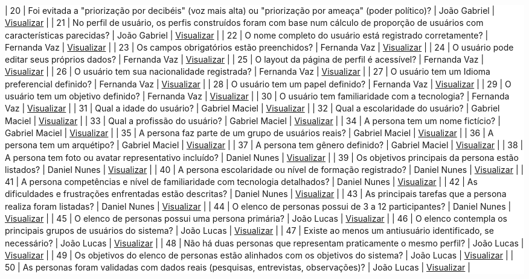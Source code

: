 | 20  | Foi evitada a "priorização por decibéis" (voz mais alta) ou "priorização por ameaça" (poder político)? | João Gabriel | [Visualizar](https://docs.google.com/document/d/1MMI93HGoF5u1kWgYH30KmRnb36T6yh4_HLJG37F9fDA/edit?usp=sharing) |
| 21  | No perfil de usuário, os perfis construídos foram com base num cálculo de proporção de usuários com características parecidas? | João Gabriel | [Visualizar](https://docs.google.com/document/d/1MMI93HGoF5u1kWgYH30KmRnb36T6yh4_HLJG37F9fDA/edit?usp=sharing) |
| 22  | O nome completo do usuário está registrado corretamente? | Fernanda Vaz | [Visualizar](https://docs.google.com/document/d/1MMI93HGoF5u1kWgYH30KmRnb36T6yh4_HLJG37F9fDA/edit?usp=sharing) |
| 23  | Os campos obrigatórios estão preenchidos? | Fernanda Vaz | [Visualizar](https://docs.google.com/document/d/1MMI93HGoF5u1kWgYH30KmRnb36T6yh4_HLJG37F9fDA/edit?usp=sharing) |
| 24  | O usuário pode editar seus próprios dados? | Fernanda Vaz | [Visualizar](https://docs.google.com/document/d/1MMI93HGoF5u1kWgYH30KmRnb36T6yh4_HLJG37F9fDA/edit?usp=sharing) |
| 25  | O layout da página de perfil é acessível? | Fernanda Vaz | [Visualizar](https://docs.google.com/document/d/1MMI93HGoF5u1kWgYH30KmRnb36T6yh4_HLJG37F9fDA/edit?usp=sharing) |
| 26  | O usuário tem sua nacionalidade registrada? | Fernanda Vaz | [Visualizar](https://docs.google.com/document/d/1MMI93HGoF5u1kWgYH30KmRnb36T6yh4_HLJG37F9fDA/edit?usp=sharing) |
| 27  | O usuário tem um Idioma preferencial definido? | Fernanda Vaz | [Visualizar](https://docs.google.com/document/d/1MMI93HGoF5u1kWgYH30KmRnb36T6yh4_HLJG37F9fDA/edit?usp=sharing) |
| 28  | O usuário tem um papel definido? | Fernanda Vaz | [Visualizar](https://docs.google.com/document/d/1MMI93HGoF5u1kWgYH30KmRnb36T6yh4_HLJG37F9fDA/edit?usp=sharing) |
| 29  | O usuário tem um objetivo definido? | Fernanda Vaz | [Visualizar](https://docs.google.com/document/d/1MMI93HGoF5u1kWgYH30KmRnb36T6yh4_HLJG37F9fDA/edit?usp=sharing) |
| 30  | O usuário tem familiaridade com a tecnologia? | Fernanda Vaz | [Visualizar](https://docs.google.com/document/d/1MMI93HGoF5u1kWgYH30KmRnb36T6yh4_HLJG37F9fDA/edit?usp=sharing) |
| 31  | Qual a idade do usuário? | Gabriel Maciel | [Visualizar](https://docs.google.com/document/d/1MMI93HGoF5u1kWgYH30KmRnb36T6yh4_HLJG37F9fDA/edit?usp=sharing) |
| 32  | Qual a escolaridade do usuário? | Gabriel Maciel | [Visualizar](https://docs.google.com/document/d/1MMI93HGoF5u1kWgYH30KmRnb36T6yh4_HLJG37F9fDA/edit?usp=sharing) |
| 33  | Qual a profissão do usuário? | Gabriel Maciel | [Visualizar](https://docs.google.com/document/d/1MMI93HGoF5u1kWgYH30KmRnb36T6yh4_HLJG37F9fDA/edit?usp=sharing) |
| 34  | A persona tem um nome fictício? | Gabriel Maciel | [Visualizar](https://docs.google.com/document/d/1MMI93HGoF5u1kWgYH30KmRnb36T6yh4_HLJG37F9fDA/edit?usp=sharing) |
| 35  | A persona faz parte de um grupo de usuários reais? | Gabriel Maciel | [Visualizar](https://docs.google.com/document/d/1MMI93HGoF5u1kWgYH30KmRnb36T6yh4_HLJG37F9fDA/edit?usp=sharing) |
| 36  | A persona tem um arquétipo? | Gabriel Maciel | [Visualizar](https://docs.google.com/document/d/1MMI93HGoF5u1kWgYH30KmRnb36T6yh4_HLJG37F9fDA/edit?usp=sharing) |
| 37  | A persona tem gênero definido? | Gabriel Maciel | [Visualizar](https://docs.google.com/document/d/1MMI93HGoF5u1kWgYH30KmRnb36T6yh4_HLJG37F9fDA/edit?usp=sharing) |
| 38  | A persona tem foto ou avatar representativo incluído? | Daniel Nunes | [Visualizar](https://docs.google.com/document/d/1MMI93HGoF5u1kWgYH30KmRnb36T6yh4_HLJG37F9fDA/edit?usp=sharing) |
| 39  | Os objetivos principais da persona estão listados? | Daniel Nunes | [Visualizar](https://docs.google.com/document/d/1MMI93HGoF5u1kWgYH30KmRnb36T6yh4_HLJG37F9fDA/edit?usp=sharing) |
| 40  | A persona escolaridade ou nível de formação registrado? | Daniel Nunes | [Visualizar](https://docs.google.com/document/d/1MMI93HGoF5u1kWgYH30KmRnb36T6yh4_HLJG37F9fDA/edit?usp=sharing) |
| 41  | A persona competências e nível de familiaridade com tecnologia detalhados? | Daniel Nunes | [Visualizar](https://docs.google.com/document/d/1MMI93HGoF5u1kWgYH30KmRnb36T6yh4_HLJG37F9fDA/edit?usp=sharing) |
| 42  | As dificuldades e frustrações enfrentadas estão descritas? | Daniel Nunes | [Visualizar](https://docs.google.com/document/d/1MMI93HGoF5u1kWgYH30KmRnb36T6yh4_HLJG37F9fDA/edit?usp=sharing) |
| 43  | As principais tarefas que a persona realiza foram listadas? | Daniel Nunes | [Visualizar](https://docs.google.com/document/d/1MMI93HGoF5u1kWgYH30KmRnb36T6yh4_HLJG37F9fDA/edit?usp=sharing) |
| 44  | O elenco de personas possui de 3 a 12 participantes? | Daniel Nunes | [Visualizar](https://docs.google.com/document/d/1MMI93HGoF5u1kWgYH30KmRnb36T6yh4_HLJG37F9fDA/edit?usp=sharing) |
| 45  | O elenco de personas possui uma persona primária? | João Lucas | [Visualizar](https://docs.google.com/document/d/1MMI93HGoF5u1kWgYH30KmRnb36T6yh4_HLJG37F9fDA/edit?usp=sharing) |
| 46  | O elenco contempla os principais grupos de usuários do sistema? | João Lucas | [Visualizar](https://docs.google.com/document/d/1MMI93HGoF5u1kWgYH30KmRnb36T6yh4_HLJG37F9fDA/edit?usp=sharing) |
| 47  | Existe ao menos um antiusuário identificado, se necessário? | João Lucas | [Visualizar](https://docs.google.com/document/d/1MMI93HGoF5u1kWgYH30KmRnb36T6yh4_HLJG37F9fDA/edit?usp=sharing) |
| 48  | Não há duas personas que representam praticamente o mesmo perfil? | João Lucas | [Visualizar](https://docs.google.com/document/d/1MMI93HGoF5u1kWgYH30KmRnb36T6yh4_HLJG37F9fDA/edit?usp=sharing) |
| 49  | Os objetivos do elenco de personas estão alinhados com os objetivos do sistema? | João Lucas | [Visualizar](https://docs.google.com/document/d/1MMI93HGoF5u1kWgYH30KmRnb36T6yh4_HLJG37F9fDA/edit?usp=sharing) |
| 50  | As personas foram validadas com dados reais (pesquisas, entrevistas, observações)? | João Lucas | [Visualizar](https://docs.google.com/document/d/1MMI93HGoF5u1kWgYH30KmRnb36T6yh4_HLJG37F9fDA/edit?usp=sharing) |